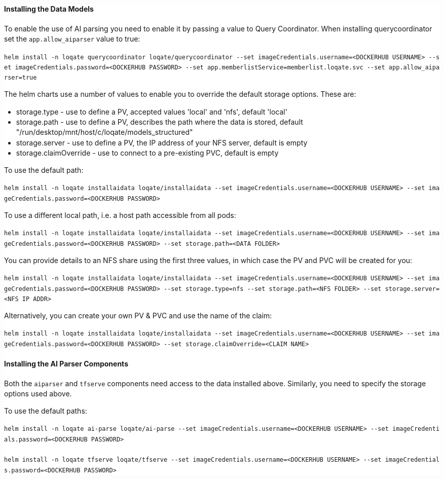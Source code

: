 #### Installing the Data Models

To enable the use of AI parsing you need to enable it by passing a value to Query Coordinator.  When installing querycoordinator set the `app.allow_aiparser` value to true:

``` shell
helm install -n loqate querycoordinator loqate/querycoordinator --set imageCredentials.username=<DOCKERHUB USERNAME> --set imageCredentials.password=<DOCKERHUB PASSWORD> --set app.memberlistService=memberlist.loqate.svc --set app.allow_aiparser=true
```

The helm charts use a number of values to enable you to override the default storage options.  These are:

- storage.type - use to define a PV, accepted values 'local' and 'nfs', default 'local'
- storage.path - use to define a PV, describes the path where the data is stored, default "/run/desktop/mnt/host/c/loqate/models_structured"
- storage.server - use to define a PV, the IP address of your NFS server, default is empty
- storage.claimOverride - use to connect to a pre-existing PVC, default is empty

To use the default path:

``` shell
helm install -n loqate installaidata loqate/installaidata --set imageCredentials.username=<DOCKERHUB USERNAME> --set imageCredentials.password=<DOCKERHUB PASSWORD>
```

To use a different local path, i.e. a host path accessible from all pods:

``` shell
helm install -n loqate installaidata loqate/installaidata --set imageCredentials.username=<DOCKERHUB USERNAME> --set imageCredentials.password=<DOCKERHUB PASSWORD> --set storage.path=<DATA FOLDER>
```

You can provide details to an NFS share using the first three values, in which case the PV and PVC will be created for you:

``` shell
helm install -n loqate installaidata loqate/installaidata --set imageCredentials.username=<DOCKERHUB USERNAME> --set imageCredentials.password=<DOCKERHUB PASSWORD> --set storage.type=nfs --set storage.path=<NFS FOLDER> --set storage.server=<NFS IP ADDR>
```

Alternatively, you can create your own PV & PVC and use the name of the claim:

``` shell
helm install -n loqate installaidata loqate/installaidata --set imageCredentials.username=<DOCKERHUB USERNAME> --set imageCredentials.password=<DOCKERHUB PASSWORD> --set storage.claimOverride=<CLAIM NAME>
```

#### Installing the AI Parser Components

Both the `aiparser` and `tfserve` components need access to the data installed above.  Similarly, you need to specify the storage options used above.

To use the default paths:

``` shell
helm install -n loqate ai-parse loqate/ai-parse --set imageCredentials.username=<DOCKERHUB USERNAME> --set imageCredentials.password=<DOCKERHUB PASSWORD>

helm install -n loqate tfserve loqate/tfserve --set imageCredentials.username=<DOCKERHUB USERNAME> --set imageCredentials.password=<DOCKERHUB PASSWORD>
```
